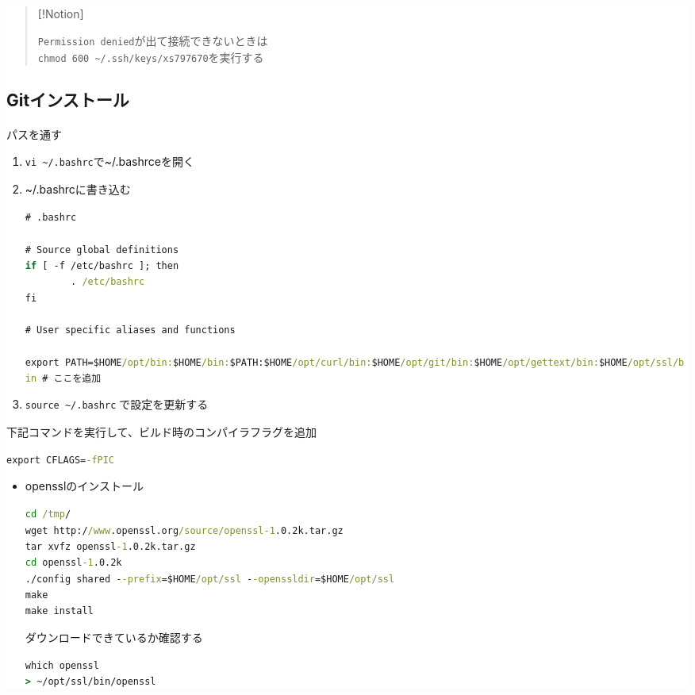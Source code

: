  > [!Notion]
  >
  > `Permission denied`が出て接続できないときは<br>
  > `chmod 600 ~/.ssh/keys/xs797670`を実行する

## Gitインストール

パスを通す

1. `vi ~/.bashrc`で~/.bashrceを開く
2. ~/.bashrcに書き込む

    ```cmd
    # .bashrc

    # Source global definitions
    if [ -f /etc/bashrc ]; then
            . /etc/bashrc
    fi

    # User specific aliases and functions

    export PATH=$HOME/opt/bin:$HOME/bin:$PATH:$HOME/opt/curl/bin:$HOME/opt/git/bin:$HOME/opt/gettext/bin:$HOME/opt/ssl/bin # ここを追加
    ```

3. `source ~/.bashrc` で設定を更新する

下記コマンドを実行して、ビルド時のコンパイラフラグを追加

```cmd
export CFLAGS=-fPIC
```

- opensslのインストール

  ```cmd
  cd /tmp/
  wget http://www.openssl.org/source/openssl-1.0.2k.tar.gz
  tar xvfz openssl-1.0.2k.tar.gz
  cd openssl-1.0.2k
  ./config shared --prefix=$HOME/opt/ssl --openssldir=$HOME/opt/ssl
  make
  make install
  ```

  ダウンロードできているか確認する

  ```cmd
  which openssl
  > ~/opt/ssl/bin/openssl
  ```
